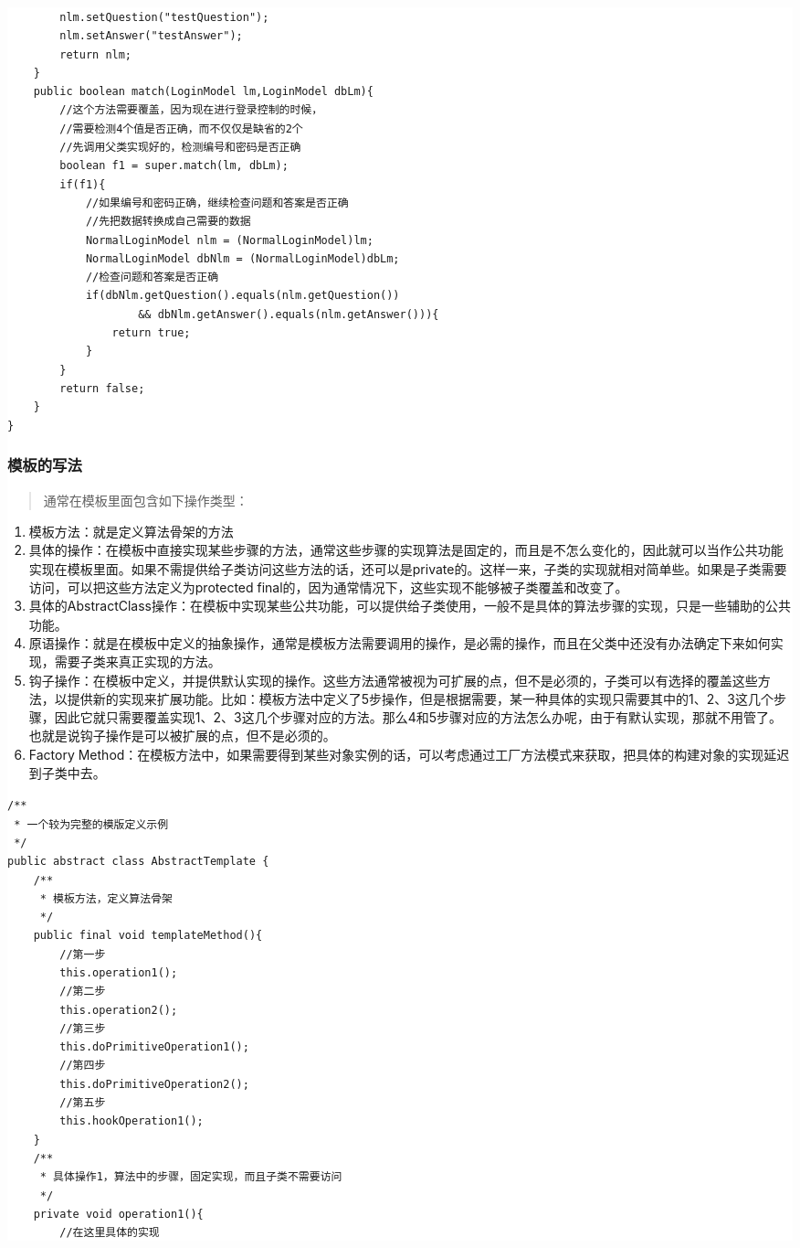 ```
		nlm.setQuestion("testQuestion");
		nlm.setAnswer("testAnswer");
		return nlm;
	}
	public boolean match(LoginModel lm,LoginModel dbLm){
		//这个方法需要覆盖，因为现在进行登录控制的时候，
		//需要检测4个值是否正确，而不仅仅是缺省的2个
		//先调用父类实现好的，检测编号和密码是否正确
		boolean f1 = super.match(lm, dbLm);
		if(f1){
			//如果编号和密码正确，继续检查问题和答案是否正确
			//先把数据转换成自己需要的数据
			NormalLoginModel nlm = (NormalLoginModel)lm;
			NormalLoginModel dbNlm = (NormalLoginModel)dbLm;
			//检查问题和答案是否正确
			if(dbNlm.getQuestion().equals(nlm.getQuestion())
					&& dbNlm.getAnswer().equals(nlm.getAnswer())){
				return true;
			}
		}
		return false;
	}
}
```
   
### 模板的写法

> 通常在模板里面包含如下操作类型：

 1. 模板方法：就是定义算法骨架的方法
 2. 具体的操作：在模板中直接实现某些步骤的方法，通常这些步骤的实现算法是固定的，而且是不怎么变化的，因此就可以当作公共功能实现在模板里面。如果不需提供给子类访问这些方法的话，还可以是private的。这样一来，子类的实现就相对简单些。如果是子类需要访问，可以把这些方法定义为protected final的，因为通常情况下，这些实现不能够被子类覆盖和改变了。
 3. 具体的AbstractClass操作：在模板中实现某些公共功能，可以提供给子类使用，一般不是具体的算法步骤的实现，只是一些辅助的公共功能。
 4. 原语操作：就是在模板中定义的抽象操作，通常是模板方法需要调用的操作，是必需的操作，而且在父类中还没有办法确定下来如何实现，需要子类来真正实现的方法。
 5. 钩子操作：在模板中定义，并提供默认实现的操作。这些方法通常被视为可扩展的点，但不是必须的，子类可以有选择的覆盖这些方法，以提供新的实现来扩展功能。比如：模板方法中定义了5步操作，但是根据需要，某一种具体的实现只需要其中的1、2、3这几个步骤，因此它就只需要覆盖实现1、2、3这几个步骤对应的方法。那么4和5步骤对应的方法怎么办呢，由于有默认实现，那就不用管了。也就是说钩子操作是可以被扩展的点，但不是必须的。
 6. Factory Method：在模板方法中，如果需要得到某些对象实例的话，可以考虑通过工厂方法模式来获取，把具体的构建对象的实现延迟到子类中去。

```
/**
 * 一个较为完整的模版定义示例
 */
public abstract class AbstractTemplate {
	/**
	 * 模板方法，定义算法骨架
	 */
	public final void templateMethod(){
		//第一步
		this.operation1();
		//第二步		
		this.operation2();
		//第三步
		this.doPrimitiveOperation1();
		//第四步
		this.doPrimitiveOperation2();
		//第五步
		this.hookOperation1();
	}
	/**
	 * 具体操作1，算法中的步骤，固定实现，而且子类不需要访问
	 */
	private void operation1(){
		//在这里具体的实现
```